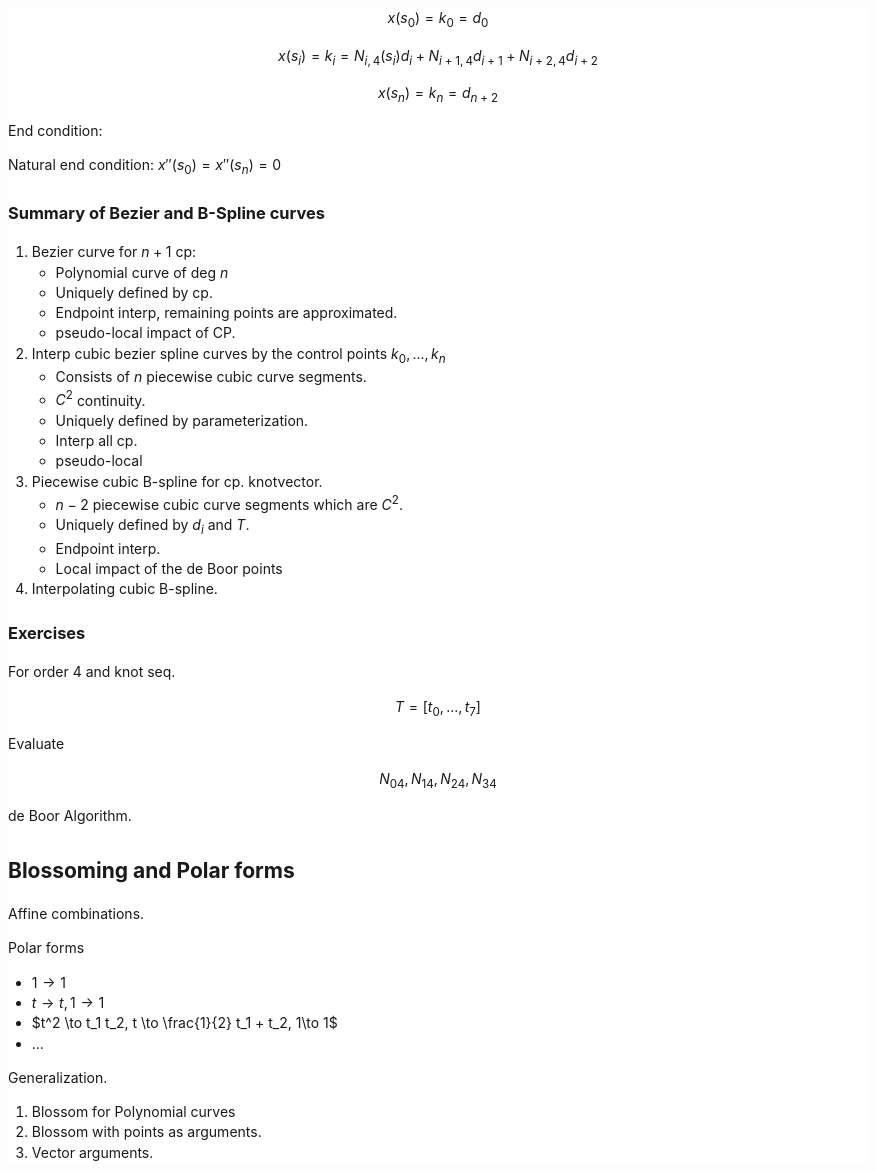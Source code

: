 $$ x(s_0) = k_0 = d_0 $$

$$ x(s_i) = k_i = N_{i, 4} (s_i) d_i + N_{i+1, 4} d_{i+1} + N_{i+2, 4} d_{i+2} $$

$$ x(s_n) = k_n = d_{n+2} $$

End condition:

Natural end condition: $x''(s_0) = x''(s_n) = 0$

### Summary of Bezier and B-Spline curves

1. Bezier curve for $n+1$ cp:
   - Polynomial curve of deg $n$
   - Uniquely defined by cp.
   - Endpoint interp, remaining points are approximated.
   - pseudo-local impact of CP.
2. Interp cubic bezier spline curves by the control points $k_0,...,k_n$
   - Consists of $n$ piecewise cubic curve segments.
   - $C^2$ continuity.
   - Uniquely defined by parameterization.
   - Interp all cp.
   - pseudo-local
3. Piecewise cubic B-spline for cp. knotvector.
   - $n-2$ piecewise cubic curve segments which are $C^2$.
   - Uniquely defined by $d_i$ and $T$.
   - Endpoint interp.
   - Local impact of the de Boor points
4. Interpolating cubic B-spline.

### Exercises

For order 4 and knot seq.

$$ T = [t_0,...,t_7] $$

Evaluate

$$ N_{04}, N_{14}, N_{24}, N_{34} $$

de Boor Algorithm.

## Blossoming and Polar forms

Affine combinations.

Polar forms

- $1\to 1$
- $t \to t, 1 \to 1$
- $t^2 \to t_1 t_2, t \to \frac{1}{2} t_1 + t_2, 1\to 1$
- ...

Generalization.

1. Blossom for Polynomial curves
2. Blossom with points as arguments.
3. Vector arguments.
